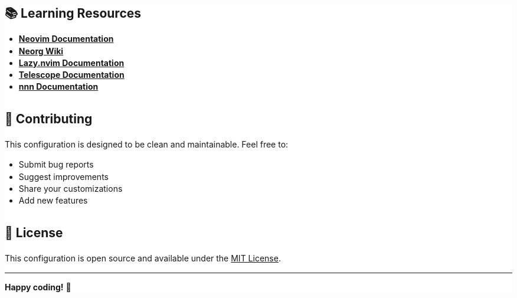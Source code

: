 ## 📚 Learning Resources

- **[Neovim Documentation](https://neovim.io/doc/)**
- **[Neorg Wiki](https://github.com/nvim-neorg/neorg/wiki)**
- **[Lazy.nvim Documentation](https://lazy.folke.io/)**
- **[Telescope Documentation](https://github.com/nvim-telescope/telescope.nvim#usage)**
- **[nnn Documentation](https://github.com/jarun/nnn)**

## 🤝 Contributing

This configuration is designed to be clean and maintainable. Feel free to:
- Submit bug reports
- Suggest improvements
- Share your customizations
- Add new features

## 📄 License

This configuration is open source and available under the [MIT License](LICENSE).

---

**Happy coding!** 🎉
